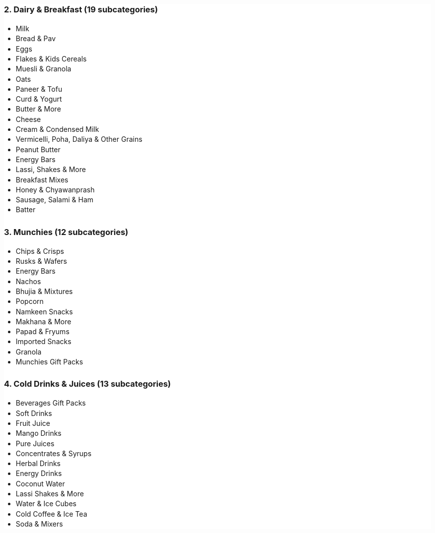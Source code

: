### **2. Dairy & Breakfast (19 subcategories)**
- Milk
- Bread & Pav
- Eggs
- Flakes & Kids Cereals
- Muesli & Granola
- Oats
- Paneer & Tofu
- Curd & Yogurt
- Butter & More
- Cheese
- Cream & Condensed Milk
- Vermicelli, Poha, Daliya & Other Grains
- Peanut Butter
- Energy Bars
- Lassi, Shakes & More
- Breakfast Mixes
- Honey & Chyawanprash
- Sausage, Salami & Ham
- Batter

### **3. Munchies (12 subcategories)**
- Chips & Crisps
- Rusks & Wafers
- Energy Bars
- Nachos
- Bhujia & Mixtures
- Popcorn
- Namkeen Snacks
- Makhana & More
- Papad & Fryums
- Imported Snacks
- Granola
- Munchies Gift Packs

### **4. Cold Drinks & Juices (13 subcategories)**
- Beverages Gift Packs
- Soft Drinks
- Fruit Juice
- Mango Drinks
- Pure Juices
- Concentrates & Syrups
- Herbal Drinks
- Energy Drinks
- Coconut Water
- Lassi Shakes & More
- Water & Ice Cubes
- Cold Coffee & Ice Tea
- Soda & Mixers
